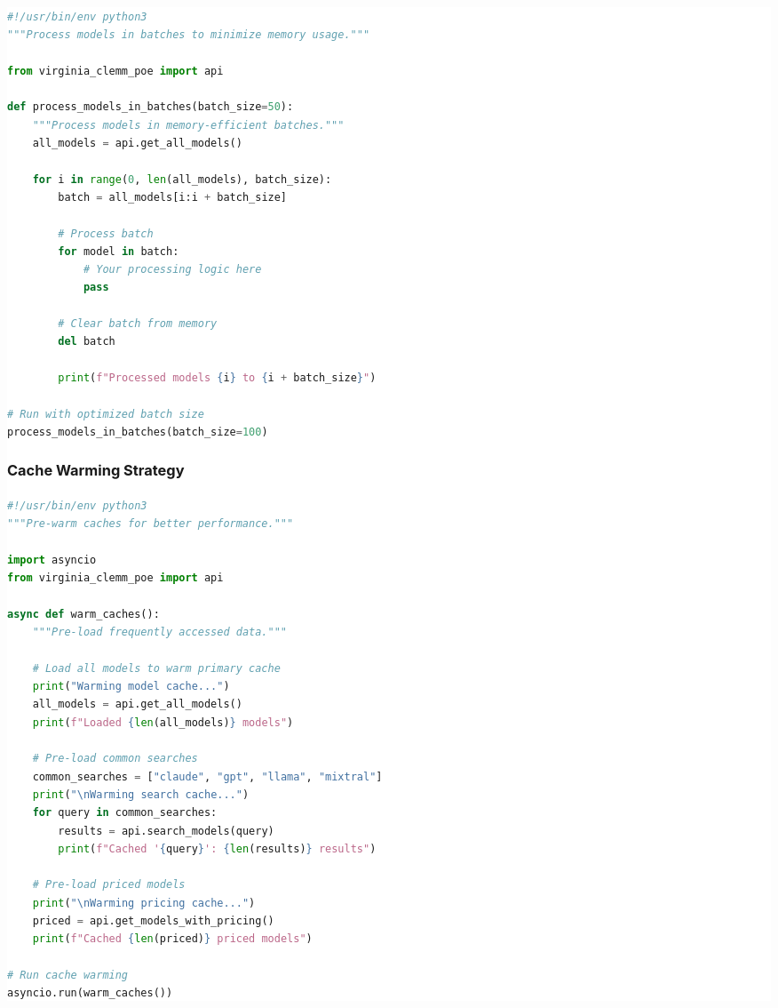 ```python
#!/usr/bin/env python3
"""Process models in batches to minimize memory usage."""

from virginia_clemm_poe import api

def process_models_in_batches(batch_size=50):
    """Process models in memory-efficient batches."""
    all_models = api.get_all_models()
    
    for i in range(0, len(all_models), batch_size):
        batch = all_models[i:i + batch_size]
        
        # Process batch
        for model in batch:
            # Your processing logic here
            pass
        
        # Clear batch from memory
        del batch
        
        print(f"Processed models {i} to {i + batch_size}")

# Run with optimized batch size
process_models_in_batches(batch_size=100)
```

### Cache Warming Strategy

```python
#!/usr/bin/env python3
"""Pre-warm caches for better performance."""

import asyncio
from virginia_clemm_poe import api

async def warm_caches():
    """Pre-load frequently accessed data."""
    
    # Load all models to warm primary cache
    print("Warming model cache...")
    all_models = api.get_all_models()
    print(f"Loaded {len(all_models)} models")
    
    # Pre-load common searches
    common_searches = ["claude", "gpt", "llama", "mixtral"]
    print("\nWarming search cache...")
    for query in common_searches:
        results = api.search_models(query)
        print(f"Cached '{query}': {len(results)} results")
    
    # Pre-load priced models
    print("\nWarming pricing cache...")
    priced = api.get_models_with_pricing()
    print(f"Cached {len(priced)} priced models")

# Run cache warming
asyncio.run(warm_caches())
```
